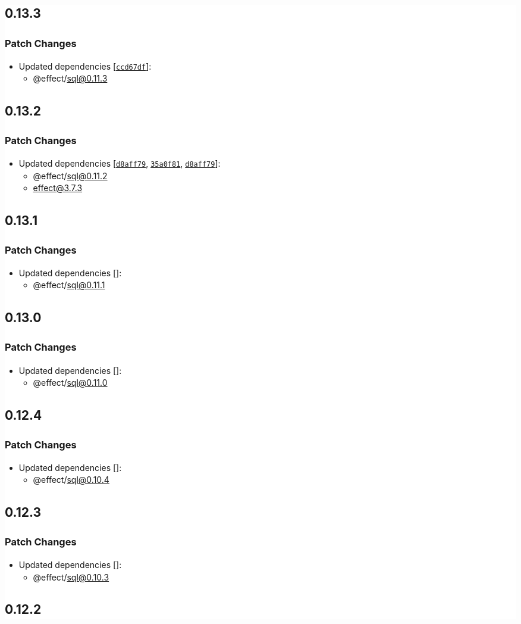 ## 0.13.3

### Patch Changes

- Updated dependencies [[`ccd67df`](https://github.com/Effect-TS/effect/commit/ccd67df6b44ae7075a03759bc7866f6bc9ebb03e)]:
  - @effect/sql@0.11.3

## 0.13.2

### Patch Changes

- Updated dependencies [[`d8aff79`](https://github.com/Effect-TS/effect/commit/d8aff79d4cbedee33d0552ec43fdced007cae358), [`35a0f81`](https://github.com/Effect-TS/effect/commit/35a0f813141652d696461cd5d19fd146adaf85be), [`d8aff79`](https://github.com/Effect-TS/effect/commit/d8aff79d4cbedee33d0552ec43fdced007cae358)]:
  - @effect/sql@0.11.2
  - effect@3.7.3

## 0.13.1

### Patch Changes

- Updated dependencies []:
  - @effect/sql@0.11.1

## 0.13.0

### Patch Changes

- Updated dependencies []:
  - @effect/sql@0.11.0

## 0.12.4

### Patch Changes

- Updated dependencies []:
  - @effect/sql@0.10.4

## 0.12.3

### Patch Changes

- Updated dependencies []:
  - @effect/sql@0.10.3

## 0.12.2
